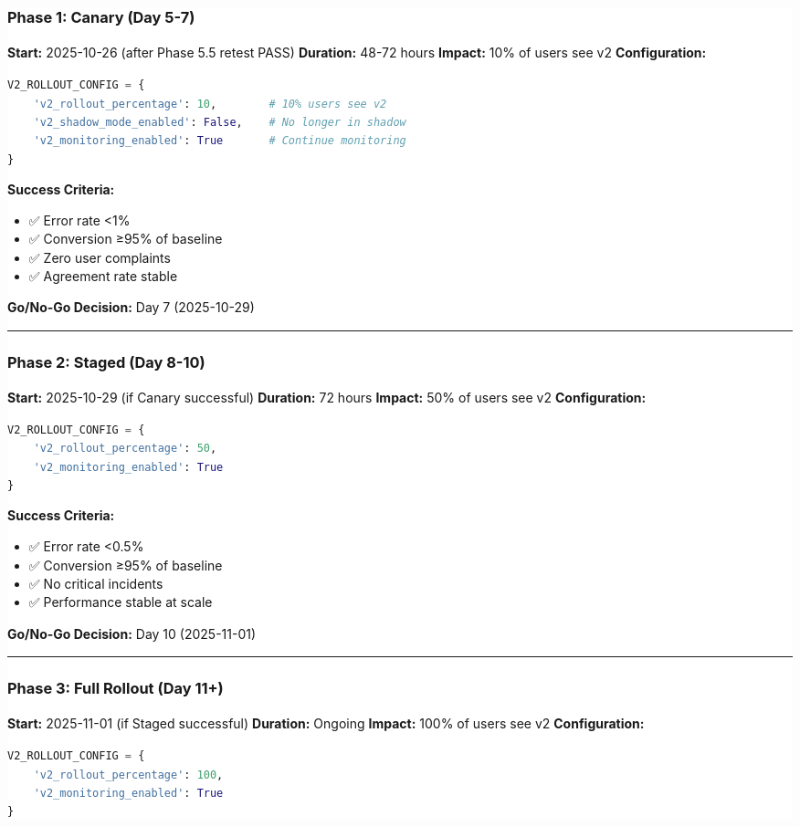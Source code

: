 
### Phase 1: Canary (Day 5-7)

**Start:** 2025-10-26 (after Phase 5.5 retest PASS)
**Duration:** 48-72 hours
**Impact:** 10% of users see v2
**Configuration:**
```python
V2_ROLLOUT_CONFIG = {
    'v2_rollout_percentage': 10,        # 10% users see v2
    'v2_shadow_mode_enabled': False,    # No longer in shadow
    'v2_monitoring_enabled': True       # Continue monitoring
}
```

**Success Criteria:**
- ✅ Error rate <1%
- ✅ Conversion ≥95% of baseline
- ✅ Zero user complaints
- ✅ Agreement rate stable

**Go/No-Go Decision:** Day 7 (2025-10-29)

---

### Phase 2: Staged (Day 8-10)

**Start:** 2025-10-29 (if Canary successful)
**Duration:** 72 hours
**Impact:** 50% of users see v2
**Configuration:**
```python
V2_ROLLOUT_CONFIG = {
    'v2_rollout_percentage': 50,
    'v2_monitoring_enabled': True
}
```

**Success Criteria:**
- ✅ Error rate <0.5%
- ✅ Conversion ≥95% of baseline
- ✅ No critical incidents
- ✅ Performance stable at scale

**Go/No-Go Decision:** Day 10 (2025-11-01)

---

### Phase 3: Full Rollout (Day 11+)

**Start:** 2025-11-01 (if Staged successful)
**Duration:** Ongoing
**Impact:** 100% of users see v2
**Configuration:**
```python
V2_ROLLOUT_CONFIG = {
    'v2_rollout_percentage': 100,
    'v2_monitoring_enabled': True
}
```

